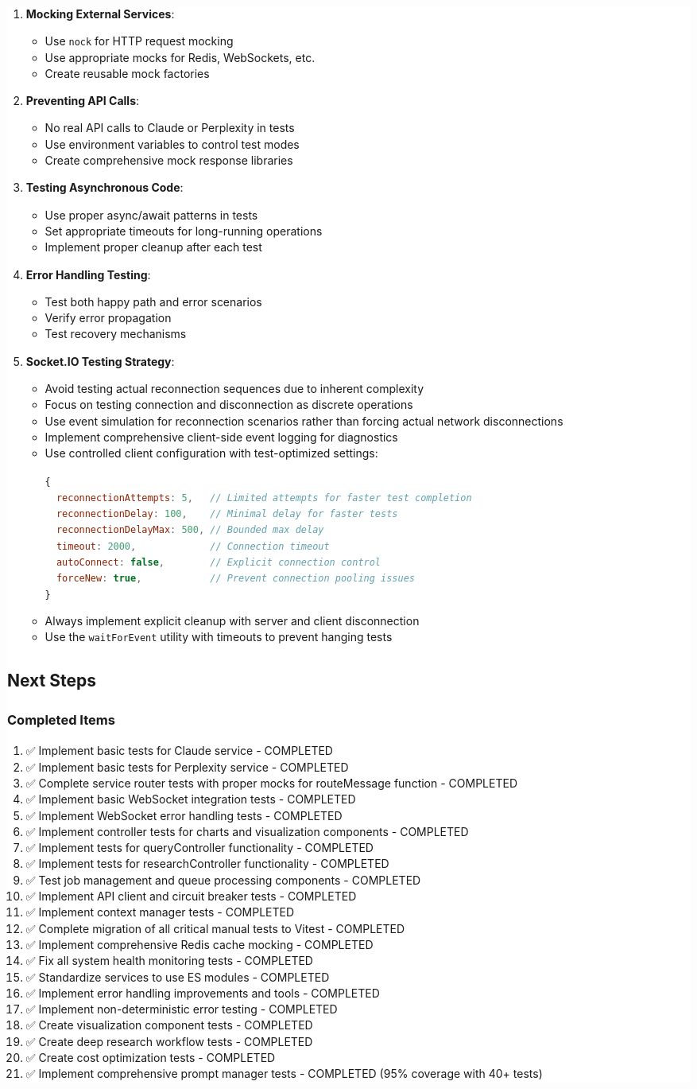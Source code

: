 1. **Mocking External Services**:
   - Use `nock` for HTTP request mocking
   - Use appropriate mocks for Redis, WebSockets, etc.
   - Create reusable mock factories

2. **Preventing API Calls**:
   - No real API calls to Claude or Perplexity in tests
   - Use environment variables to control test modes
   - Create comprehensive mock response libraries

3. **Testing Asynchronous Code**:
   - Use proper async/await patterns in tests
   - Set appropriate timeouts for long-running operations
   - Implement proper cleanup after each test

4. **Error Handling Testing**:
   - Test both happy path and error scenarios
   - Verify error propagation
   - Test recovery mechanisms

5. **Socket.IO Testing Strategy**:
   - Avoid testing actual reconnection sequences due to inherent complexity
   - Focus on testing connection and disconnection as discrete operations
   - Use event simulation for reconnection scenarios rather than forcing actual network disconnections
   - Implement comprehensive client-side event logging for diagnostics
   - Use controlled client configuration with test-optimized settings:
     ```javascript
     {
       reconnectionAttempts: 5,   // Limited attempts for faster test completion
       reconnectionDelay: 100,    // Minimal delay for faster tests
       reconnectionDelayMax: 500, // Bounded max delay
       timeout: 2000,             // Connection timeout
       autoConnect: false,        // Explicit connection control
       forceNew: true,            // Prevent connection pooling issues
     }
     ```
   - Always implement explicit cleanup with server and client disconnection
   - Use the `waitForEvent` utility with timeouts to prevent hanging tests

## Next Steps

### Completed Items
1. ✅ Implement basic tests for Claude service - COMPLETED
2. ✅ Implement basic tests for Perplexity service - COMPLETED
3. ✅ Complete service router tests with proper mocks for routeMessage function - COMPLETED
4. ✅ Implement basic WebSocket integration tests - COMPLETED
5. ✅ Implement WebSocket error handling tests - COMPLETED
6. ✅ Implement controller tests for charts and visualization components - COMPLETED
7. ✅ Implement tests for queryController functionality - COMPLETED
8. ✅ Implement tests for researchController functionality - COMPLETED
9. ✅ Test job management and queue processing components - COMPLETED
10. ✅ Implement API client and circuit breaker tests - COMPLETED
11. ✅ Implement context manager tests - COMPLETED
12. ✅ Complete migration of all critical manual tests to Vitest - COMPLETED
13. ✅ Implement comprehensive Redis cache mocking - COMPLETED
14. ✅ Fix all system health monitoring tests - COMPLETED
15. ✅ Standardize services to use ES modules - COMPLETED
16. ✅ Implement error handling improvements and tools - COMPLETED
17. ✅ Implement non-deterministic error testing - COMPLETED
18. ✅ Create visualization component tests - COMPLETED
19. ✅ Create deep research workflow tests - COMPLETED
20. ✅ Create cost optimization tests - COMPLETED
21. ✅ Implement comprehensive prompt manager tests - COMPLETED (95% coverage with 40+ tests)
